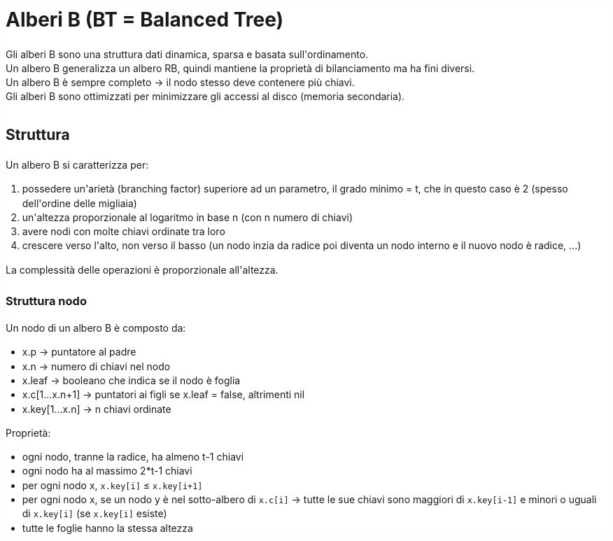 # Alberi B (BT = Balanced Tree)
Gli alberi B sono una struttura dati dinamica, sparsa e basata sull'ordinamento.  
Un albero B generalizza un albero RB, quindi mantiene la proprietà di bilanciamento ma ha fini diversi.  
Un albero B è sempre completo -> il nodo stesso deve contenere più chiavi.  
Gli alberi B sono ottimizzati per minimizzare gli accessi al disco (memoria secondaria).

## Struttura
Un albero B si caratterizza per:
1. possedere un'arietà (branching factor) superiore ad un parametro, il grado minimo = t, che in questo caso è 2 (spesso dell'ordine delle migliaia)
2. un'altezza proporzionale al logaritmo in base n (con n numero di chiavi)
3. avere nodi con molte chiavi ordinate tra loro
4. crescere verso l'alto, non verso il basso (un nodo inzia da radice poi diventa un nodo interno e il nuovo nodo è radice, ...)

La complessità delle operazioni è proporzionale all'altezza.

### Struttura nodo
Un nodo di un albero B è composto da:
- x.p -> puntatore al padre
- x.n -> numero di chiavi nel nodo
- x.leaf -> booleano che indica se il nodo è foglia
- x.c[1...x.n+1] -> puntatori ai figli se x.leaf = false, altrimenti nil
- x.key[1...x.n] -> n chiavi ordinate

Proprietà:
- ogni nodo, tranne la radice, ha almeno t-1 chiavi
- ogni nodo ha al massimo 2*t-1 chiavi
- per ogni nodo x, `x.key[i]` ≤ `x.key[i+1]`
- per ogni nodo x, se un nodo y è nel sotto-albero di `x.c[i]` -> tutte le sue chiavi sono maggiori di `x.key[i-1]` e minori o uguali di `x.key[i]` (se `x.key[i]` esiste)
- tutte le foglie hanno la stessa altezza
